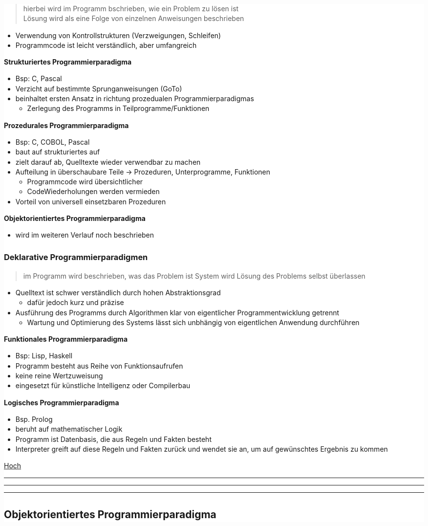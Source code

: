 > hierbei wird im Programm bschrieben, wie ein Problem zu lösen ist<br>
> Lösung wird als eine Folge von einzelnen Anweisungen beschrieben

+ Verwendung von Kontrollstrukturen (Verzweigungen, Schleifen)
+ Programmcode ist leicht verständlich, aber umfangreich

**Strukturiertes Programmierparadigma**
+ Bsp: C, Pascal
+ Verzicht auf bestimmte Sprunganweisungen (GoTo)
+ beinhaltet ersten Ansatz in richtung prozedualen Programmierparadigmas
  + Zerlegung des Programms in Teilprogramme/Funktionen

**Prozedurales Programmierparadigma**
+ Bsp: C, COBOL, Pascal
+ baut auf strukturiertes auf
+ zielt darauf ab, Quelltexte wieder verwendbar zu machen
+ Aufteilung in überschaubare Teile -> Prozeduren, Unterprogramme, Funktionen
  + Programmcode wird übersichtlicher
  + CodeWiederholungen werden vermieden
+ Vorteil von universell einsetzbaren Prozeduren

**Objektorientiertes Programmierparadigma**
+ wird im weiteren Verlauf noch beschrieben

### Deklarative Programmierparadigmen
> im Programm wird beschrieben, was das Problem ist
> System wird Lösung des Problems selbst überlassen

+ Quelltext ist schwer verständlich durch hohen Abstraktionsgrad
  + dafür jedoch kurz und präzise
+ Ausführung des Programms durch Algorithmen klar von eigentlicher Programmentwicklung getrennt
  + Wartung und Optimierung des Systems lässt sich unbhängig von eigentlichen Anwendung durchführen

**Funktionales Programmierparadigma**
+ Bsp: Lisp, Haskell
+ Programm besteht aus Reihe von Funktionsaufrufen
+ keine reine Wertzuweisung
+ eingesetzt für künstliche Intelligenz oder Compilerbau

**Logisches Programmierparadigma**
+ Bsp. Prolog
+ beruht auf mathematischer Logik
+ Programm ist Datenbasis, die aus Regeln und Fakten besteht
+ Interpreter greift auf diese Regeln und Fakten zurück und wendet sie an, um auf gewünschtes Ergebnis zu kommen

[Hoch](#inhalt)

---
---
---

## Objektorientiertes Programmierparadigma
